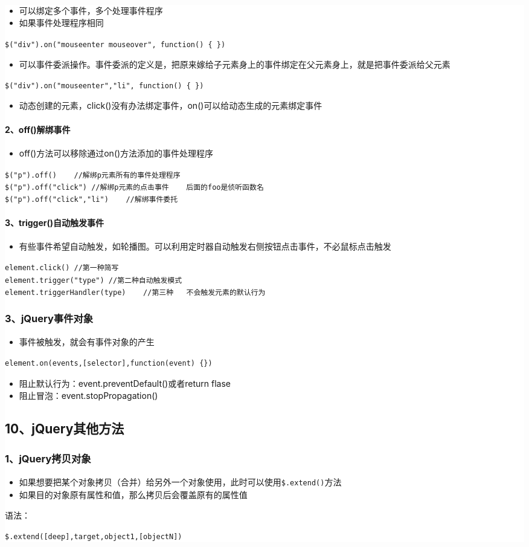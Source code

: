 - 可以绑定多个事件，多个处理事件程序
- 如果事件处理程序相同

```
$("div").on("mouseenter mouseover", function() { })
```

- 可以事件委派操作。事件委派的定义是，把原来嫁给子元素身上的事件绑定在父元素身上，就是把事件委派给父元素

```
$("div").on("mouseenter","li", function() { })
```

- 动态创建的元素，click()没有办法绑定事件，on()可以给动态生成的元素绑定事件

#### 2、off()解绑事件

- off()方法可以移除通过on()方法添加的事件处理程序

```
$("p").off()	//解绑p元素所有的事件处理程序
$("p").off("click")	//解绑p元素的点击事件	后面的foo是侦听函数名
$("p").off("click","li")	//解绑事件委托
```

#### 3、trigger()自动触发事件

- 有些事件希望自动触发，如轮播图。可以利用定时器自动触发右侧按钮点击事件，不必鼠标点击触发

```
element.click()	//第一种简写
element.trigger("type")	//第二种自动触发模式
element.triggerHandler(type)	//第三种	不会触发元素的默认行为
```

### 3、jQuery事件对象

- 事件被触发，就会有事件对象的产生

```
element.on(events,[selector],function(event) {})
```

- 阻止默认行为：event.preventDefault()或者return flase
- 阻止冒泡：event.stopPropagation()

## 10、jQuery其他方法

### 1、jQuery拷贝对象

- 如果想要把某个对象拷贝（合并）给另外一个对象使用，此时可以使用`$.extend()`方法
- 如果目的对象原有属性和值，那么拷贝后会覆盖原有的属性值

语法：

```
$.extend([deep],target,object1,[objectN])
```
